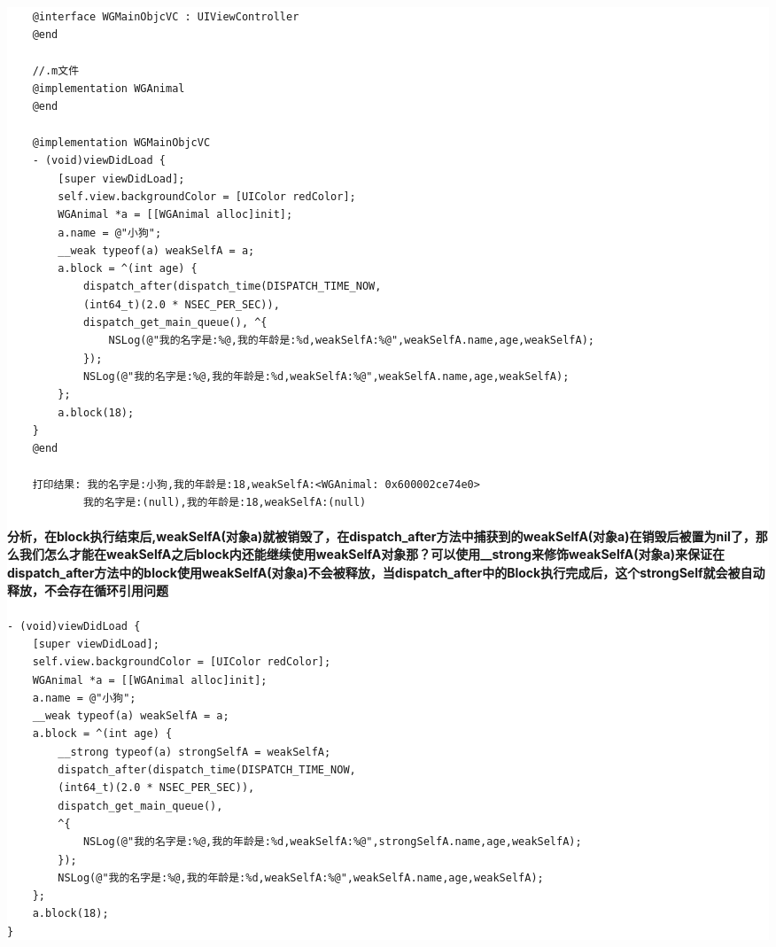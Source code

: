         @interface WGMainObjcVC : UIViewController
        @end

        //.m文件
        @implementation WGAnimal
        @end

        @implementation WGMainObjcVC
        - (void)viewDidLoad {
            [super viewDidLoad];
            self.view.backgroundColor = [UIColor redColor];
            WGAnimal *a = [[WGAnimal alloc]init];
            a.name = @"小狗";
            __weak typeof(a) weakSelfA = a;
            a.block = ^(int age) {
                dispatch_after(dispatch_time(DISPATCH_TIME_NOW, 
                (int64_t)(2.0 * NSEC_PER_SEC)), 
                dispatch_get_main_queue(), ^{
                    NSLog(@"我的名字是:%@,我的年龄是:%d,weakSelfA:%@",weakSelfA.name,age,weakSelfA);
                });
                NSLog(@"我的名字是:%@,我的年龄是:%d,weakSelfA:%@",weakSelfA.name,age,weakSelfA);
            };
            a.block(18);
        }
        @end

        打印结果: 我的名字是:小狗,我的年龄是:18,weakSelfA:<WGAnimal: 0x600002ce74e0>
                我的名字是:(null),我的年龄是:18,weakSelfA:(null)
#### 分析，在block执行结束后,weakSelfA(对象a)就被销毁了，在dispatch_after方法中捕获到的weakSelfA(对象a)在销毁后被置为nil了，那么我们怎么才能在weakSelfA之后block内还能继续使用weakSelfA对象那？可以使用__strong来修饰weakSelfA(对象a)来保证在dispatch_after方法中的block使用weakSelfA(对象a)不会被释放，当dispatch_after中的Block执行完成后，这个strongSelf就会被自动释放，不会存在循环引用问题

    - (void)viewDidLoad {
        [super viewDidLoad];
        self.view.backgroundColor = [UIColor redColor];
        WGAnimal *a = [[WGAnimal alloc]init];
        a.name = @"小狗";
        __weak typeof(a) weakSelfA = a;
        a.block = ^(int age) {
            __strong typeof(a) strongSelfA = weakSelfA;
            dispatch_after(dispatch_time(DISPATCH_TIME_NOW, 
            (int64_t)(2.0 * NSEC_PER_SEC)), 
            dispatch_get_main_queue(), 
            ^{
                NSLog(@"我的名字是:%@,我的年龄是:%d,weakSelfA:%@",strongSelfA.name,age,weakSelfA);
            });
            NSLog(@"我的名字是:%@,我的年龄是:%d,weakSelfA:%@",weakSelfA.name,age,weakSelfA);
        };
        a.block(18);
    }
    